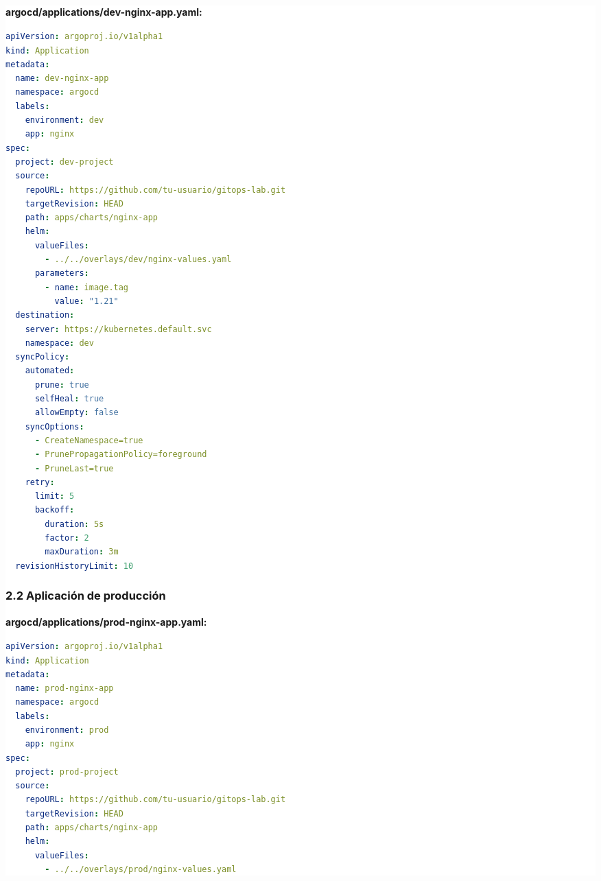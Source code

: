 **argocd/applications/dev-nginx-app.yaml:**
```yaml
apiVersion: argoproj.io/v1alpha1
kind: Application
metadata:
  name: dev-nginx-app
  namespace: argocd
  labels:
    environment: dev
    app: nginx
spec:
  project: dev-project
  source:
    repoURL: https://github.com/tu-usuario/gitops-lab.git
    targetRevision: HEAD
    path: apps/charts/nginx-app
    helm:
      valueFiles:
        - ../../overlays/dev/nginx-values.yaml
      parameters:
        - name: image.tag
          value: "1.21"
  destination:
    server: https://kubernetes.default.svc
    namespace: dev
  syncPolicy:
    automated:
      prune: true
      selfHeal: true
      allowEmpty: false
    syncOptions:
      - CreateNamespace=true
      - PrunePropagationPolicy=foreground
      - PruneLast=true
    retry:
      limit: 5
      backoff:
        duration: 5s
        factor: 2
        maxDuration: 3m
  revisionHistoryLimit: 10
```

### 2.2 Aplicación de producción

**argocd/applications/prod-nginx-app.yaml:**
```yaml
apiVersion: argoproj.io/v1alpha1
kind: Application
metadata:
  name: prod-nginx-app
  namespace: argocd
  labels:
    environment: prod
    app: nginx
spec:
  project: prod-project
  source:
    repoURL: https://github.com/tu-usuario/gitops-lab.git
    targetRevision: HEAD
    path: apps/charts/nginx-app
    helm:
      valueFiles:
        - ../../overlays/prod/nginx-values.yaml
```